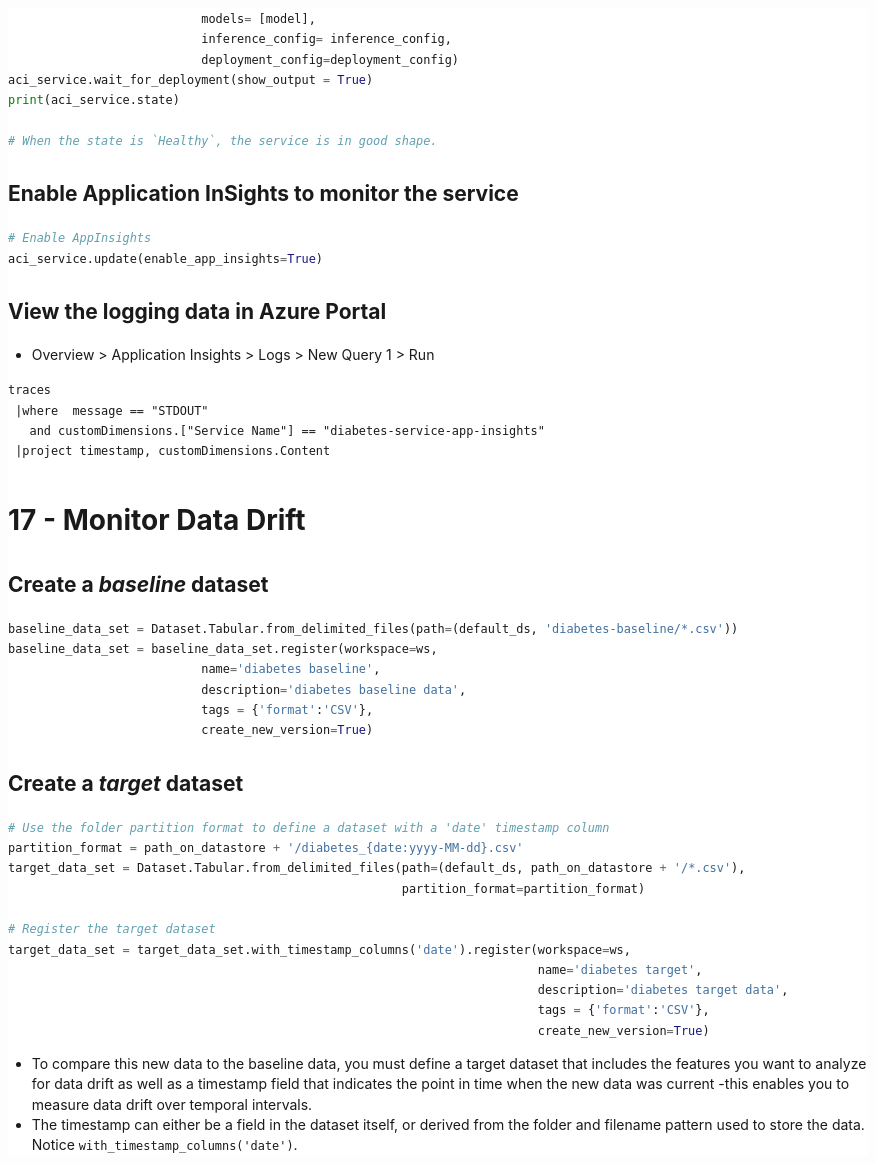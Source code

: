 ```python
                           models= [model],
                           inference_config= inference_config,
                           deployment_config=deployment_config)
aci_service.wait_for_deployment(show_output = True)
print(aci_service.state)

# When the state is `Healthy`, the service is in good shape.
```

## Enable Application InSights to monitor the service 
```python
# Enable AppInsights
aci_service.update(enable_app_insights=True)
```

## View the logging data in Azure Portal
- Overview > Application Insights > Logs > New Query 1 > Run
```
traces
 |where  message == "STDOUT"
   and customDimensions.["Service Name"] == "diabetes-service-app-insights"
 |project timestamp, customDimensions.Content
```

# 17 - Monitor Data Drift

## Create a *baseline* dataset
```python
baseline_data_set = Dataset.Tabular.from_delimited_files(path=(default_ds, 'diabetes-baseline/*.csv'))
baseline_data_set = baseline_data_set.register(workspace=ws, 
                           name='diabetes baseline',
                           description='diabetes baseline data',
                           tags = {'format':'CSV'},
                           create_new_version=True)
```

## Create a *target* dataset
```python
# Use the folder partition format to define a dataset with a 'date' timestamp column
partition_format = path_on_datastore + '/diabetes_{date:yyyy-MM-dd}.csv'
target_data_set = Dataset.Tabular.from_delimited_files(path=(default_ds, path_on_datastore + '/*.csv'),
                                                       partition_format=partition_format)

# Register the target dataset
target_data_set = target_data_set.with_timestamp_columns('date').register(workspace=ws,
                                                                          name='diabetes target',
                                                                          description='diabetes target data',
                                                                          tags = {'format':'CSV'},
                                                                          create_new_version=True)

```
- To compare this new data to the baseline data, you must define a target dataset that includes the features you want to analyze for data drift as well as a timestamp field that indicates the point in time when the new data was current -this enables you to measure data drift over temporal intervals.
- The timestamp can either be a field in the dataset itself, or derived from the folder and filename pattern used to store the data. Notice `with_timestamp_columns('date')`. 
